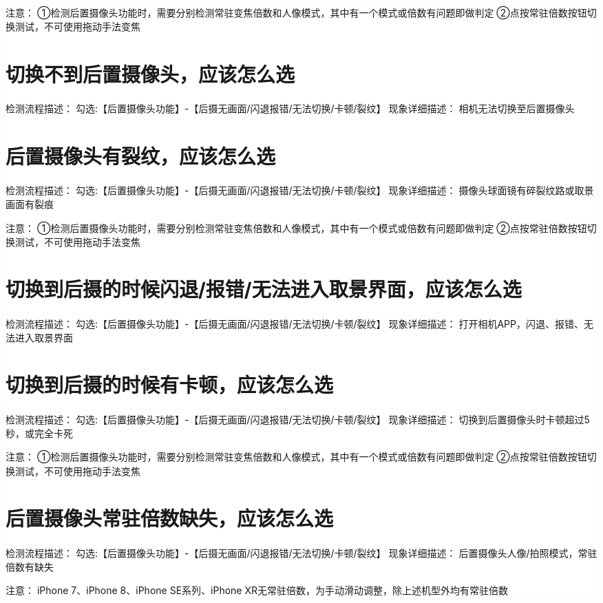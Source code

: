 注意：
①检测后置摄像头功能时，需要分别检测常驻变焦倍数和人像模式，其中有一个模式或倍数有问题即做判定
②点按常驻倍数按钮切换测试，不可使用拖动手法变焦

# 切换不到后置摄像头，应该怎么选

检测流程描述：
勾选:【后置摄像头功能】-【后摄无画面/闪退报错/无法切换/卡顿/裂纹】
现象详细描述：
相机无法切换至后置摄像头

# 后置摄像头有裂纹，应该怎么选

检测流程描述：
勾选:【后置摄像头功能】-【后摄无画面/闪退报错/无法切换/卡顿/裂纹】
现象详细描述：
摄像头球面镜有碎裂纹路或取景画面有裂痕

注意：
①检测后置摄像头功能时，需要分别检测常驻变焦倍数和人像模式，其中有一个模式或倍数有问题即做判定
②点按常驻倍数按钮切换测试，不可使用拖动手法变焦

# 切换到后摄的时候闪退/报错/无法进入取景界面，应该怎么选

检测流程描述：
勾选:【后置摄像头功能】-【后摄无画面/闪退报错/无法切换/卡顿/裂纹】
现象详细描述：
打开相机APP，闪退、报错、无法进入取景界面

# 切换到后摄的时候有卡顿，应该怎么选

检测流程描述：
勾选:【后置摄像头功能】-【后摄无画面/闪退报错/无法切换/卡顿/裂纹】
现象详细描述：
切换到后置摄像头时卡顿超过5秒，或完全卡死

注意：
①检测后置摄像头功能时，需要分别检测常驻变焦倍数和人像模式，其中有一个模式或倍数有问题即做判定
②点按常驻倍数按钮切换测试，不可使用拖动手法变焦

# 后置摄像头常驻倍数缺失，应该怎么选

检测流程描述：
勾选:【后置摄像头功能】-【后摄无画面/闪退报错/无法切换/卡顿/裂纹】
现象详细描述：
后置摄像头人像/拍照模式，常驻倍数有缺失

注意：
iPhone 7、iPhone 8、iPhone SE系列、iPhone XR无常驻倍数，为手动滑动调整，除上述机型外均有常驻倍数
